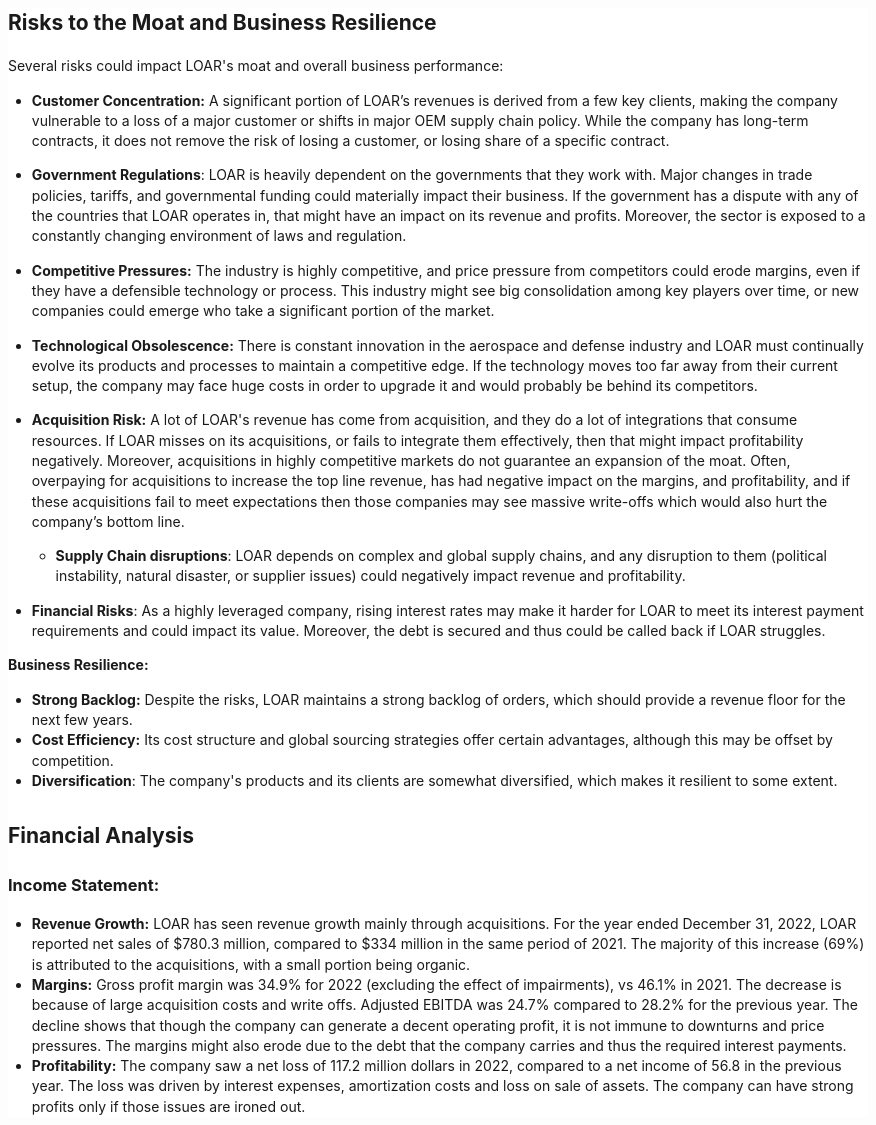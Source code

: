 ## Risks to the Moat and Business Resilience

Several risks could impact LOAR's moat and overall business performance:

*   **Customer Concentration:** A significant portion of LOAR’s revenues is derived from a few key clients, making the company vulnerable to a loss of a major customer or shifts in major OEM supply chain policy. While the company has long-term contracts, it does not remove the risk of losing a customer, or losing share of a specific contract. 
 *  **Government Regulations**: LOAR is heavily dependent on the governments that they work with. Major changes in trade policies, tariffs, and governmental funding could materially impact their business. If the government has a dispute with any of the countries that LOAR operates in, that might have an impact on its revenue and profits. Moreover, the sector is exposed to a constantly changing environment of laws and regulation. 
*  **Competitive Pressures:** The industry is highly competitive, and price pressure from competitors could erode margins, even if they have a defensible technology or process. This industry might see big consolidation among key players over time, or new companies could emerge who take a significant portion of the market.
*   **Technological Obsolescence:**  There is constant innovation in the aerospace and defense industry and LOAR must continually evolve its products and processes to maintain a competitive edge. If the technology moves too far away from their current setup, the company may face huge costs in order to upgrade it and would probably be behind its competitors.
* **Acquisition Risk:** A lot of LOAR's revenue has come from acquisition, and they do a lot of integrations that consume resources. If LOAR misses on its acquisitions, or fails to integrate them effectively, then that might impact profitability negatively. Moreover, acquisitions in highly competitive markets do not guarantee an expansion of the moat. Often, overpaying for acquisitions to increase the top line revenue, has had negative impact on the margins, and profitability, and if these acquisitions fail to meet expectations then those companies may see massive write-offs which would also hurt the company’s bottom line.
  *  **Supply Chain disruptions**: LOAR depends on complex and global supply chains, and any disruption to them (political instability, natural disaster, or supplier issues) could negatively impact revenue and profitability. 

*  **Financial Risks**: As a highly leveraged company, rising interest rates may make it harder for LOAR to meet its interest payment requirements and could impact its value. Moreover, the debt is secured and thus could be called back if LOAR struggles. 

**Business Resilience:**
*   **Strong Backlog:** Despite the risks, LOAR maintains a strong backlog of orders, which should provide a revenue floor for the next few years.
*   **Cost Efficiency:**  Its cost structure and global sourcing strategies offer certain advantages, although this may be offset by competition. 
*   **Diversification**: The company's products and its clients are somewhat diversified, which makes it resilient to some extent. 

## Financial Analysis

### Income Statement:
*   **Revenue Growth:** LOAR has seen revenue growth mainly through acquisitions. For the year ended December 31, 2022, LOAR reported net sales of $780.3 million, compared to $334 million in the same period of 2021. The majority of this increase (69%) is attributed to the acquisitions, with a small portion being organic. 
* **Margins:** Gross profit margin was 34.9% for 2022 (excluding the effect of impairments), vs 46.1% in 2021. The decrease is because of large acquisition costs and write offs. Adjusted EBITDA was 24.7% compared to 28.2% for the previous year. The decline shows that though the company can generate a decent operating profit, it is not immune to downturns and price pressures. The margins might also erode due to the debt that the company carries and thus the required interest payments.
* **Profitability:** The company saw a net loss of 117.2 million dollars in 2022, compared to a net income of 56.8 in the previous year. The loss was driven by interest expenses, amortization costs and loss on sale of assets. The company can have strong profits only if those issues are ironed out.
